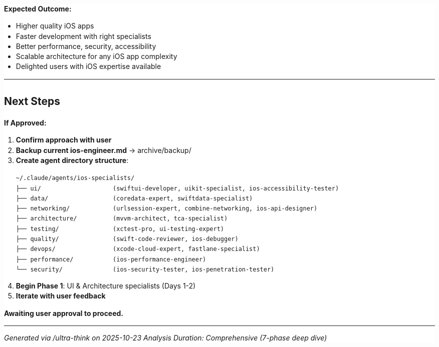 **Expected Outcome:**
- Higher quality iOS apps
- Faster development with right specialists
- Better performance, security, accessibility
- Scalable architecture for any iOS app complexity
- Delighted users with iOS expertise available

---

## Next Steps

**If Approved:**

1. **Confirm approach with user**
2. **Backup current ios-engineer.md** → archive/backup/
3. **Create agent directory structure**:
   ```
   ~/.claude/agents/ios-specialists/
   ├── ui/                    (swiftui-developer, uikit-specialist, ios-accessibility-tester)
   ├── data/                  (coredata-expert, swiftdata-specialist)
   ├── networking/            (urlsession-expert, combine-networking, ios-api-designer)
   ├── architecture/          (mvvm-architect, tca-specialist)
   ├── testing/               (xctest-pro, ui-testing-expert)
   ├── quality/               (swift-code-reviewer, ios-debugger)
   ├── devops/                (xcode-cloud-expert, fastlane-specialist)
   ├── performance/           (ios-performance-engineer)
   └── security/              (ios-security-tester, ios-penetration-tester)
   ```
4. **Begin Phase 1**: UI & Architecture specialists (Days 1-2)
5. **Iterate with user feedback**

**Awaiting user approval to proceed.**

---

_Generated via /ultra-think on 2025-10-23_
_Analysis Duration: Comprehensive (7-phase deep dive)_
